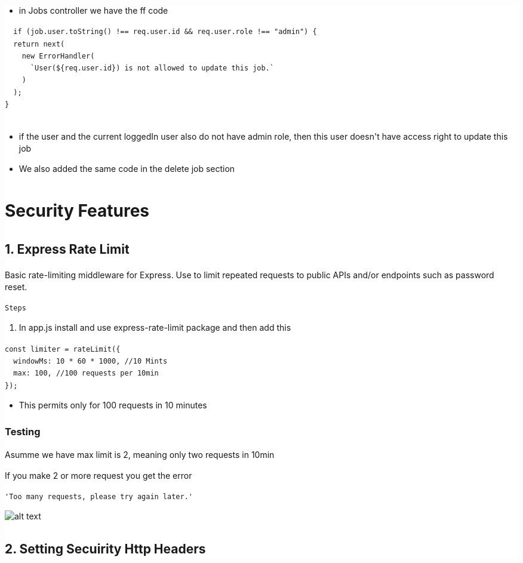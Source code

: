   - in Jobs controller we have the ff code

  ```
    if (job.user.toString() !== req.user.id && req.user.role !== "admin") {
    return next(
      new ErrorHandler(
        `User(${req.user.id}) is not allowed to update this job.`
      )
    );
  }


  ```

  - if the user and the current loggedIn user also do not have admin role, then this user doesn't have access right to update this job

  - We also added the same code in the delete job section

# Security Features

## 1. Express Rate Limit

Basic rate-limiting middleware for Express. Use to limit repeated requests to public APIs and/or endpoints such as password reset.

    Steps

1. In app.js install and use express-rate-limit package
   and then add this

```// Rate Limiting
const limiter = rateLimit({
  windowMs: 10 * 60 * 1000, //10 Mints
  max: 100, //100 requests per 10min
});

```

- This permits only for 100 requests in 10 minutes

### Testing

Asumme we have max limit is 2, meaning only two requests in 10min

If you make 2 or more request you get the error

```
'Too many requests, please try again later.'

```

![alt text](rate-limit.png)

## 2. Setting Secuirity Http Headers
